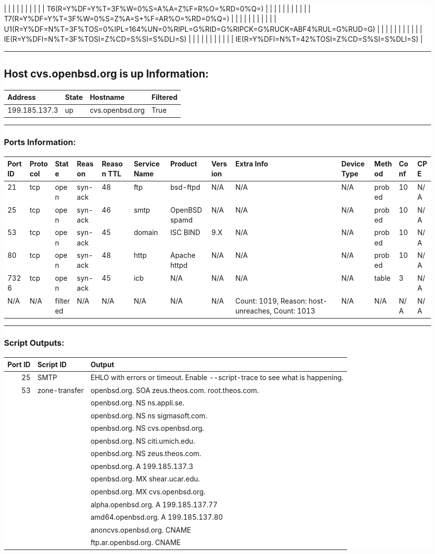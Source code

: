 |         |         |           |                  |                  |             |          |            |                                                       | T6(R=Y%DF=Y%T=3F%W=0%S=A%A=Z%F=R%O=%RD=0%Q=)                                                 |
|         |         |           |                  |                  |             |          |            |                                                       | T7(R=Y%DF=Y%T=3F%W=0%S=Z%A=S+%F=AR%O=%RD=0%Q=)                                               |
|         |         |           |                  |                  |             |          |            |                                                       | U1(R=Y%DF=N%T=3F%TOS=0%IPL=164%UN=0%RIPL=G%RID=G%RIPCK=G%RUCK=ABF4%RUL=G%RUD=G)              |
|         |         |           |                  |                  |             |          |            |                                                       | IE(R=Y%DFI=N%T=3F%TOSI=Z%CD=S%SI=S%DLI=S)                                                    |
|         |         |           |                  |                  |             |          |            |                                                       | IE(R=Y%DFI=N%T=42%TOSI=Z%CD=S%SI=S%DLI=S)                                                    |

---

## Host cvs.openbsd.org is up Information:

| Address       | State   | Hostname        | Filtered   |
|:--------------|:--------|:----------------|:-----------|
| 199.185.137.3 | up      | cvs.openbsd.org | True       |

---

### Ports Information:

| Port ID   | Protocol   | State    | Reason   | Reason TTL   | Service Name   | Product       | Version   | Extra Info                                       | Device Type   | Method   | Conf   | CPE   |
|:----------|:-----------|:---------|:---------|:-------------|:---------------|:--------------|:----------|:-------------------------------------------------|:--------------|:---------|:-------|:------|
| 21        | tcp        | open     | syn-ack  | 48           | ftp            | bsd-ftpd      | N/A       | N/A                                              | N/A           | probed   | 10     | N/A   |
| 25        | tcp        | open     | syn-ack  | 46           | smtp           | OpenBSD spamd | N/A       | N/A                                              | N/A           | probed   | 10     | N/A   |
| 53        | tcp        | open     | syn-ack  | 45           | domain         | ISC BIND      | 9.X       | N/A                                              | N/A           | probed   | 10     | N/A   |
| 80        | tcp        | open     | syn-ack  | 48           | http           | Apache httpd  | N/A       | N/A                                              | N/A           | probed   | 10     | N/A   |
| 7326      | tcp        | open     | syn-ack  | 45           | icb            | N/A           | N/A       | N/A                                              | N/A           | table    | 3      | N/A   |
| N/A       | N/A        | filtered | N/A      | N/A          | N/A            | N/A           | N/A       | Count: 1019, Reason: host-unreaches, Count: 1013 | N/A           | N/A      | N/A    | N/A   |

---

### Script Outputs:

|   Port ID | Script ID     | Output                                                                        |
|----------:|:--------------|:------------------------------------------------------------------------------|
|        25 | SMTP          | EHLO with errors or timeout.  Enable --script-trace to see what is happening. |
|        53 | zone-transfer | openbsd.org.                  SOA     zeus.theos.com. root.theos.com.         |
|           |               | openbsd.org.                  NS      ns.appli.se.                            |
|           |               | openbsd.org.                  NS      ns	sigmasoft.com.                                                                                               |
|           |               | openbsd.org.                  NS      cvs.openbsd.org.                        |
|           |               | openbsd.org.                  NS      citi.umich.edu.                         |
|           |               | openbsd.org.                  NS      zeus.theos.com.                         |
|           |               | openbsd.org.                  A       199.185.137.3                           |
|           |               | openbsd.org.                  MX      shear.ucar.edu.                         |
|           |               | openbsd.org.                  MX      cvs.openbsd.org.                        |
|           |               | alpha.openbsd.org.            A       199.185.137.77                          |
|           |               | amd64.openbsd.org.            A       199.185.137.80                          |
|           |               | anoncvs.openbsd.org.          CNAME                                           |
|           |               | ftp.ar.openbsd.org.           CNAME                                           |
